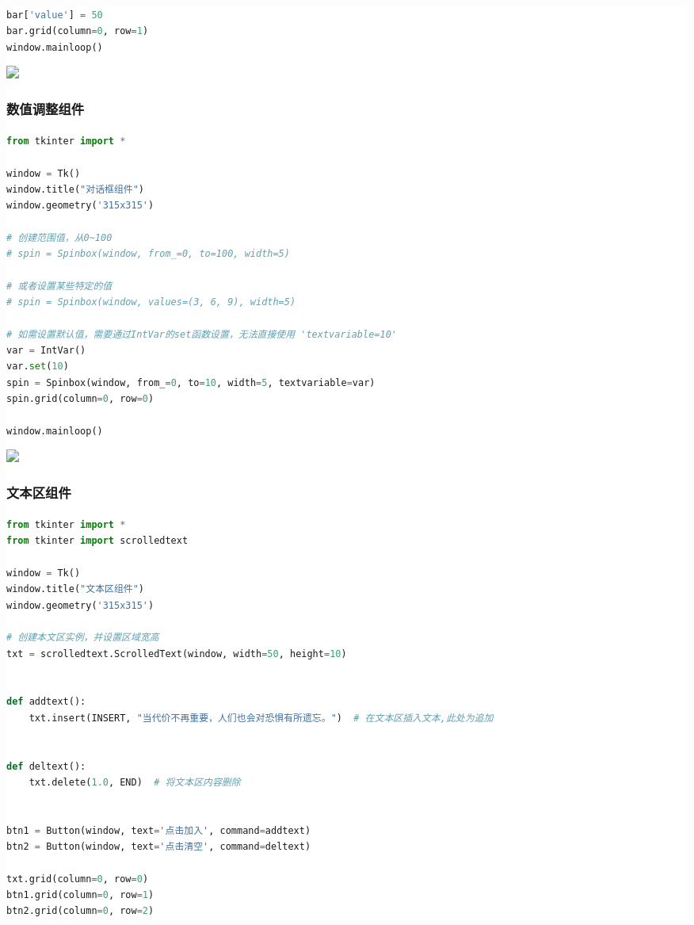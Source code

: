 ```python
bar['value'] = 50
bar.grid(column=0, row=1)
window.mainloop()

```

![](https://blog-cnd-1307088890.cos.ap-guangzhou.myqcloud.com/image-20220914121704705.png)

### 数值调整组件

```python
from tkinter import *

window = Tk()
window.title("对话框组件")
window.geometry('315x315')

# 创建范围值，从0~100
# spin = Spinbox(window, from_=0, to=100, width=5)

# 或者设置某些特定的值
# spin = Spinbox(window, values=(3, 6, 9), width=5)

# 如需设置默认值，需要通过IntVar的set函数设置，无法直接使用 'textvariable=10'
var = IntVar()
var.set(10)
spin = Spinbox(window, from_=0, to=10, width=5, textvariable=var)
spin.grid(column=0, row=0)

window.mainloop()
```

![](https://blog-cnd-1307088890.cos.ap-guangzhou.myqcloud.com/image-20220914122225120.png)



### 文本区组件

```python
from tkinter import *
from tkinter import scrolledtext

window = Tk()
window.title("文本区组件")
window.geometry('315x315')

# 创建本文区实例，并设置区域宽高
txt = scrolledtext.ScrolledText(window, width=50, height=10)


def addtext():
    txt.insert(INSERT, "当代价不再重要，人们也会对恐惧有所遗忘。")  # 在文本区插入文本,此处为追加


def deltext():
    txt.delete(1.0, END)  # 将文本区内容删除


btn1 = Button(window, text='点击加入', command=addtext)
btn2 = Button(window, text='点击清空', command=deltext)

txt.grid(column=0, row=0)
btn1.grid(column=0, row=1)
btn2.grid(column=0, row=2)

```